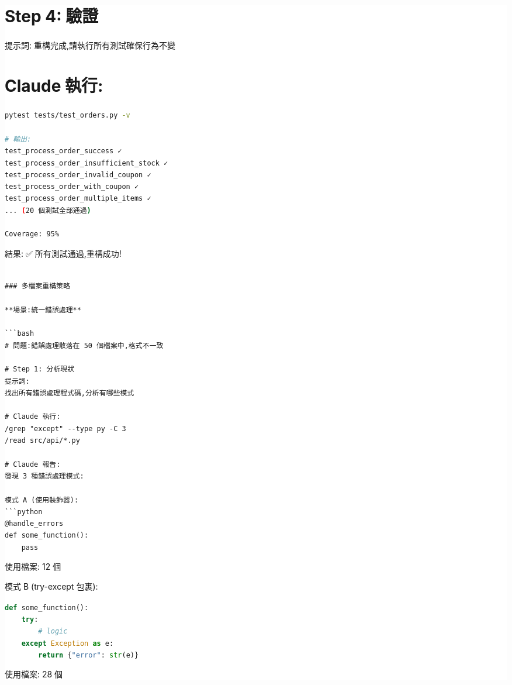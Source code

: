 # Step 4: 驗證
提示詞:
重構完成,請執行所有測試確保行為不變

# Claude 執行:
```bash
pytest tests/test_orders.py -v

# 輸出:
test_process_order_success ✓
test_process_order_insufficient_stock ✓
test_process_order_invalid_coupon ✓
test_process_order_with_coupon ✓
test_process_order_multiple_items ✓
... (20 個測試全部通過)

Coverage: 95%
```

結果: ✅ 所有測試通過,重構成功!
```

### 多檔案重構策略

**場景:統一錯誤處理**

```bash
# 問題:錯誤處理散落在 50 個檔案中,格式不一致

# Step 1: 分析現狀
提示詞:
找出所有錯誤處理程式碼,分析有哪些模式

# Claude 執行:
/grep "except" --type py -C 3
/read src/api/*.py

# Claude 報告:
發現 3 種錯誤處理模式:

模式 A (使用裝飾器):
```python
@handle_errors
def some_function():
    pass
```
使用檔案: 12 個

模式 B (try-except 包裹):
```python
def some_function():
    try:
        # logic
    except Exception as e:
        return {"error": str(e)}
```
使用檔案: 28 個
